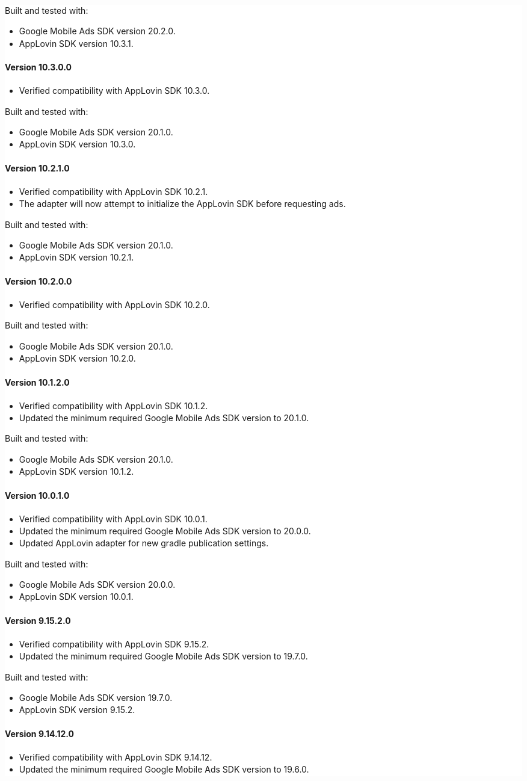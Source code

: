 Built and tested with:
- Google Mobile Ads SDK version 20.2.0.
- AppLovin SDK version 10.3.1.

#### Version 10.3.0.0
- Verified compatibility with AppLovin SDK 10.3.0.

Built and tested with:
- Google Mobile Ads SDK version 20.1.0.
- AppLovin SDK version 10.3.0.

#### Version 10.2.1.0
- Verified compatibility with AppLovin SDK 10.2.1.
- The adapter will now attempt to initialize the AppLovin SDK before requesting ads.

Built and tested with:
- Google Mobile Ads SDK version 20.1.0.
- AppLovin SDK version 10.2.1.

#### Version 10.2.0.0
- Verified compatibility with AppLovin SDK 10.2.0.

Built and tested with:
- Google Mobile Ads SDK version 20.1.0.
- AppLovin SDK version 10.2.0.

#### Version 10.1.2.0
- Verified compatibility with AppLovin SDK 10.1.2.
- Updated the minimum required Google Mobile Ads SDK version to 20.1.0.

Built and tested with:
- Google Mobile Ads SDK version 20.1.0.
- AppLovin SDK version 10.1.2.

#### Version 10.0.1.0
- Verified compatibility with AppLovin SDK 10.0.1.
- Updated the minimum required Google Mobile Ads SDK version to 20.0.0.
- Updated AppLovin adapter for new gradle publication settings.

Built and tested with:
- Google Mobile Ads SDK version 20.0.0.
- AppLovin SDK version 10.0.1.

#### Version 9.15.2.0
- Verified compatibility with AppLovin SDK 9.15.2.
- Updated the minimum required Google Mobile Ads SDK version to 19.7.0.

Built and tested with:
- Google Mobile Ads SDK version 19.7.0.
- AppLovin SDK version 9.15.2.

#### Version 9.14.12.0
- Verified compatibility with AppLovin SDK 9.14.12.
- Updated the minimum required Google Mobile Ads SDK version to 19.6.0.
